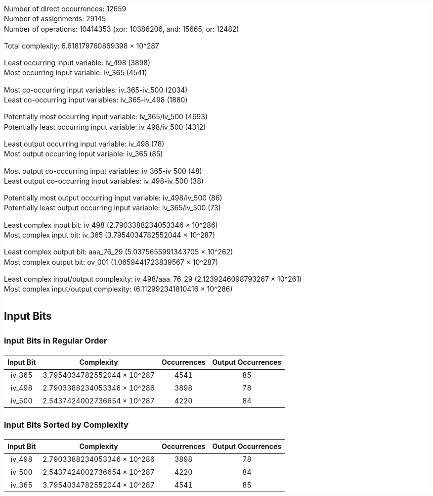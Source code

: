 Number of direct occurrences: 12659  
Number of assignments: 29145  
Number of operations: 10414353
(xor: 10386206,
and: 15665,
or: 12482)

Total complexity: 6.618179760869398 × 10^287

Least occurring input variable: iv_498 (3898)  
Most occurring input variable: iv_365 (4541)

Most co-occurring input variables: iv_365-iv_500 (2034)  
Least co-occurring input variables: iv_365-iv_498 (1880)

Potentially most occurring input variable: iv_365/iv_500 (4693)  
Potentially least occurring input variable: iv_498/iv_500 (4312)

Least output occurring input variable: iv_498 (78)  
Most output occurring input variable: iv_365 (85)

Most output co-occurring input variables: iv_365-iv_500 (48)  
Least output co-occurring input variables: iv_498-iv_500 (38)

Potentially most output occurring input variable: iv_498/iv_500 (86)  
Potentially least output occurring input variable: iv_365/iv_500 (73)

Least complex input bit: iv_498 (2.7903388234053346 × 10^286)  
Most complex input bit: iv_365 (3.7954034782552044 × 10^287)

Least complex output bit: aaa_76_29 (5.0375655991343705 × 10^262)  
Most complex output bit: ov_001 (1.0659441723839567 × 10^287)

Least complex input/output complexity: iv_498/aaa_76_29 (2.1239246098793267 × 10^261)  
Most complex input/output complexity:  (6.112992341810416 × 10^286)

## Input Bits

### Input Bits in Regular Order

| Input Bit | Complexity | Occurrences | Output Occurrences |
|:---------:|:----------:|:-----------:|:------------------:|
| iv_365 | 3.7954034782552044 × 10^287 | 4541 | 85 |
| iv_498 | 2.7903388234053346 × 10^286 | 3898 | 78 |
| iv_500 | 2.5437424002736654 × 10^287 | 4220 | 84 |

### Input Bits Sorted by Complexity

| Input Bit | Complexity | Occurrences | Output Occurrences |
|:---------:|:----------:|:-----------:|:------------------:|
| iv_498 | 2.7903388234053346 × 10^286 | 3898 | 78 |
| iv_500 | 2.5437424002736654 × 10^287 | 4220 | 84 |
| iv_365 | 3.7954034782552044 × 10^287 | 4541 | 85 |
